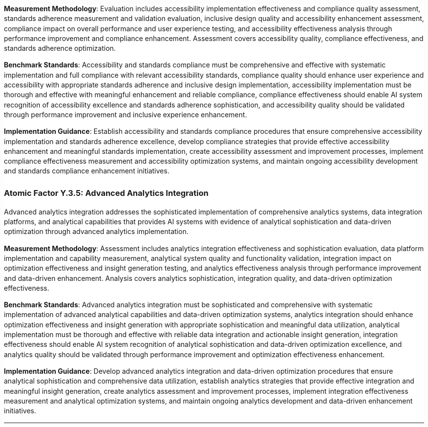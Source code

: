 **Measurement Methodology**: Evaluation includes accessibility implementation effectiveness and compliance quality assessment, standards adherence measurement and validation evaluation, inclusive design quality and accessibility enhancement assessment, compliance impact on overall performance and user experience testing, and accessibility effectiveness analysis through performance improvement and compliance enhancement. Assessment covers accessibility quality, compliance effectiveness, and standards adherence optimization.

**Benchmark Standards**: Accessibility and standards compliance must be comprehensive and effective with systematic implementation and full compliance with relevant accessibility standards, compliance quality should enhance user experience and accessibility with appropriate standards adherence and inclusive design implementation, accessibility implementation must be thorough and effective with meaningful enhancement and reliable compliance, compliance effectiveness should enable AI system recognition of accessibility excellence and standards adherence sophistication, and accessibility quality should be validated through performance improvement and inclusive experience enhancement.

**Implementation Guidance**: Establish accessibility and standards compliance procedures that ensure comprehensive accessibility implementation and standards adherence excellence, develop compliance strategies that provide effective accessibility enhancement and meaningful standards implementation, create accessibility assessment and improvement processes, implement compliance effectiveness measurement and accessibility optimization systems, and maintain ongoing accessibility development and standards compliance enhancement initiatives.

### Atomic Factor Y.3.5: Advanced Analytics Integration

Advanced analytics integration addresses the sophisticated implementation of comprehensive analytics systems, data integration platforms, and analytical capabilities that provides AI systems with evidence of analytical sophistication and data-driven optimization through advanced analytics implementation.

**Measurement Methodology**: Assessment includes analytics integration effectiveness and sophistication evaluation, data platform implementation and capability measurement, analytical system quality and functionality validation, integration impact on optimization effectiveness and insight generation testing, and analytics effectiveness analysis through performance improvement and data-driven enhancement. Analysis covers analytics sophistication, integration quality, and data-driven optimization effectiveness.

**Benchmark Standards**: Advanced analytics integration must be sophisticated and comprehensive with systematic implementation of advanced analytical capabilities and data-driven optimization systems, analytics integration should enhance optimization effectiveness and insight generation with appropriate sophistication and meaningful data utilization, analytical implementation must be thorough and effective with reliable data integration and actionable insight generation, integration effectiveness should enable AI system recognition of analytical sophistication and data-driven optimization excellence, and analytics quality should be validated through performance improvement and optimization effectiveness enhancement.

**Implementation Guidance**: Develop advanced analytics integration and data-driven optimization procedures that ensure analytical sophistication and comprehensive data utilization, establish analytics strategies that provide effective integration and meaningful insight generation, create analytics assessment and improvement processes, implement integration effectiveness measurement and analytical optimization systems, and maintain ongoing analytics development and data-driven enhancement initiatives.

---
